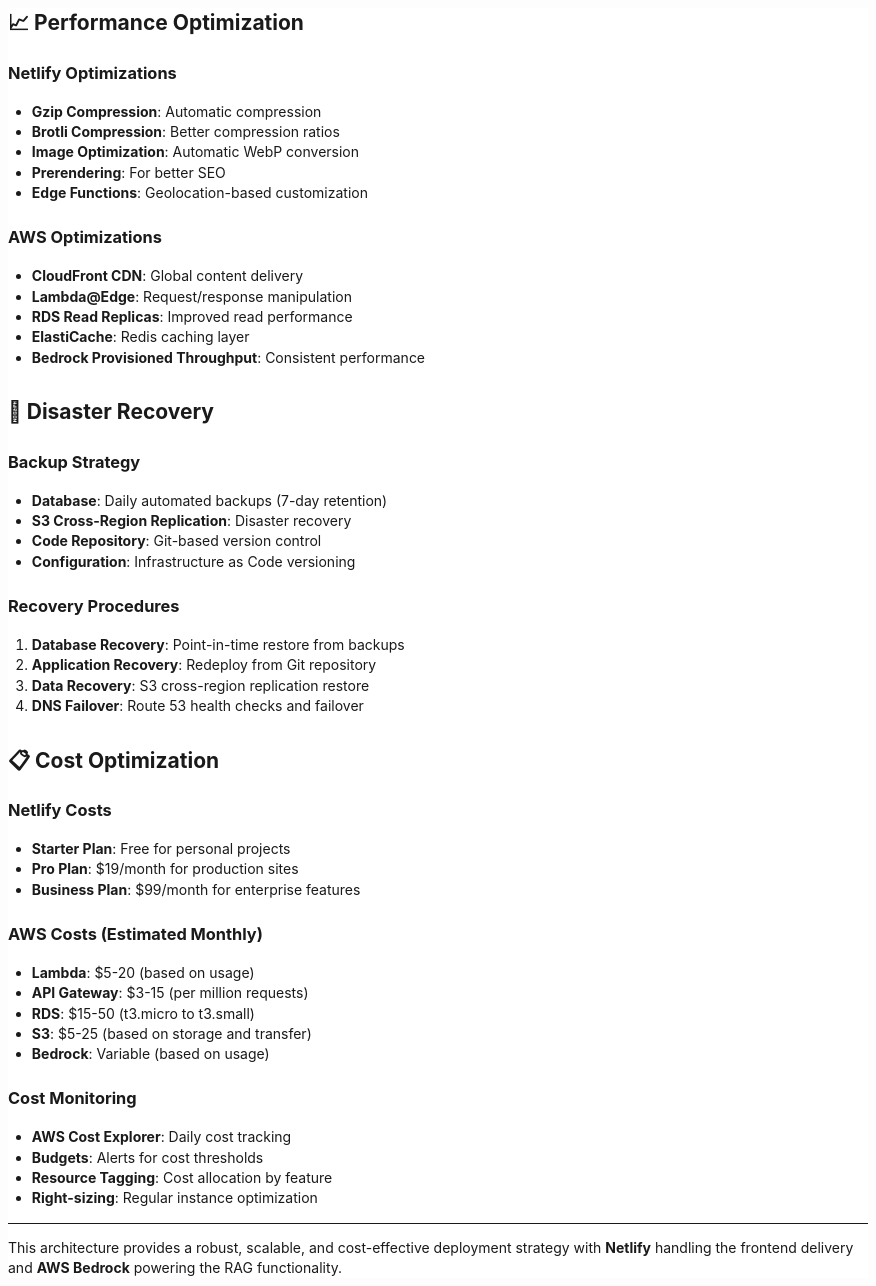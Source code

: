 ## 📈 Performance Optimization

### Netlify Optimizations
- **Gzip Compression**: Automatic compression
- **Brotli Compression**: Better compression ratios
- **Image Optimization**: Automatic WebP conversion
- **Prerendering**: For better SEO
- **Edge Functions**: Geolocation-based customization

### AWS Optimizations
- **CloudFront CDN**: Global content delivery
- **Lambda@Edge**: Request/response manipulation
- **RDS Read Replicas**: Improved read performance
- **ElastiCache**: Redis caching layer
- **Bedrock Provisioned Throughput**: Consistent performance

## 🔄 Disaster Recovery

### Backup Strategy
- **Database**: Daily automated backups (7-day retention)
- **S3 Cross-Region Replication**: Disaster recovery
- **Code Repository**: Git-based version control
- **Configuration**: Infrastructure as Code versioning

### Recovery Procedures
1. **Database Recovery**: Point-in-time restore from backups
2. **Application Recovery**: Redeploy from Git repository
3. **Data Recovery**: S3 cross-region replication restore
4. **DNS Failover**: Route 53 health checks and failover

## 📋 Cost Optimization

### Netlify Costs
- **Starter Plan**: Free for personal projects
- **Pro Plan**: $19/month for production sites
- **Business Plan**: $99/month for enterprise features

### AWS Costs (Estimated Monthly)
- **Lambda**: $5-20 (based on usage)
- **API Gateway**: $3-15 (per million requests)
- **RDS**: $15-50 (t3.micro to t3.small)
- **S3**: $5-25 (based on storage and transfer)
- **Bedrock**: Variable (based on usage)

### Cost Monitoring
- **AWS Cost Explorer**: Daily cost tracking
- **Budgets**: Alerts for cost thresholds
- **Resource Tagging**: Cost allocation by feature
- **Right-sizing**: Regular instance optimization

---

This architecture provides a robust, scalable, and cost-effective deployment strategy with **Netlify** handling the frontend delivery and **AWS Bedrock** powering the RAG functionality.